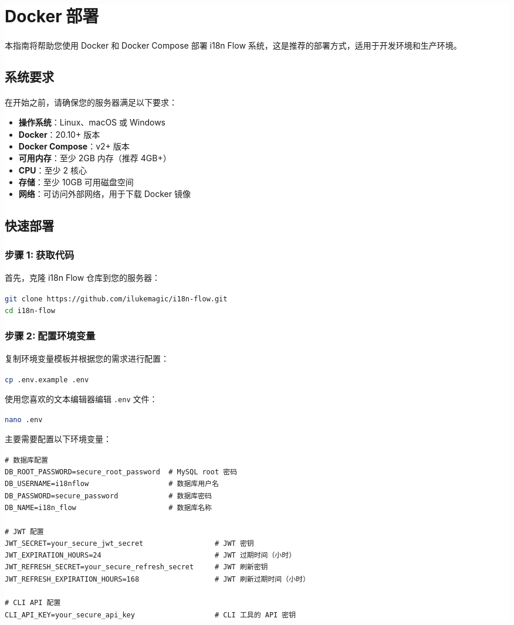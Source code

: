 # Docker 部署

本指南将帮助您使用 Docker 和 Docker Compose 部署 i18n Flow 系统，这是推荐的部署方式，适用于开发环境和生产环境。

## 系统要求

在开始之前，请确保您的服务器满足以下要求：

- **操作系统**：Linux、macOS 或 Windows
- **Docker**：20.10+ 版本
- **Docker Compose**：v2+ 版本
- **可用内存**：至少 2GB 内存（推荐 4GB+）
- **CPU**：至少 2 核心
- **存储**：至少 10GB 可用磁盘空间
- **网络**：可访问外部网络，用于下载 Docker 镜像

## 快速部署

### 步骤 1: 获取代码

首先，克隆 i18n Flow 仓库到您的服务器：

```bash
git clone https://github.com/ilukemagic/i18n-flow.git
cd i18n-flow
```

### 步骤 2: 配置环境变量

复制环境变量模板并根据您的需求进行配置：

```bash
cp .env.example .env
```

使用您喜欢的文本编辑器编辑 `.env` 文件：

```bash
nano .env
```

主要需要配置以下环境变量：

```properties
# 数据库配置
DB_ROOT_PASSWORD=secure_root_password  # MySQL root 密码
DB_USERNAME=i18nflow                   # 数据库用户名
DB_PASSWORD=secure_password            # 数据库密码
DB_NAME=i18n_flow                      # 数据库名称

# JWT 配置
JWT_SECRET=your_secure_jwt_secret                 # JWT 密钥
JWT_EXPIRATION_HOURS=24                           # JWT 过期时间（小时）
JWT_REFRESH_SECRET=your_secure_refresh_secret     # JWT 刷新密钥
JWT_REFRESH_EXPIRATION_HOURS=168                  # JWT 刷新过期时间（小时）

# CLI API 配置
CLI_API_KEY=your_secure_api_key                   # CLI 工具的 API 密钥
```
